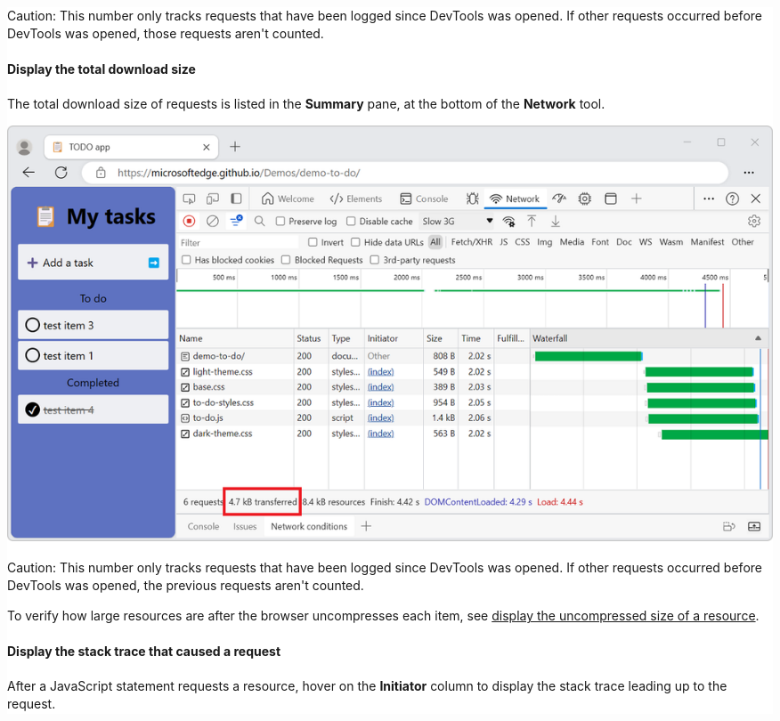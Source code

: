 Caution: This number only tracks requests that have been logged since DevTools was opened.  If other requests occurred before DevTools was opened, those requests aren't counted.



#### Display the total download size


The total download size of requests is listed in the **Summary** pane, at the bottom of the **Network** tool.

![The total download size of requests](./reference-images/total-download-size.png)

Caution: This number only tracks requests that have been logged since DevTools was opened.  If other requests occurred before DevTools was opened, the previous requests aren't counted.

To verify how large resources are after the browser uncompresses each item, see [display the uncompressed size of a resource](#display-the-uncompressed-size-of-a-resource).



#### Display the stack trace that caused a request


After a JavaScript statement requests a resource, hover on the **Initiator** column to display the stack trace leading up to the request.
